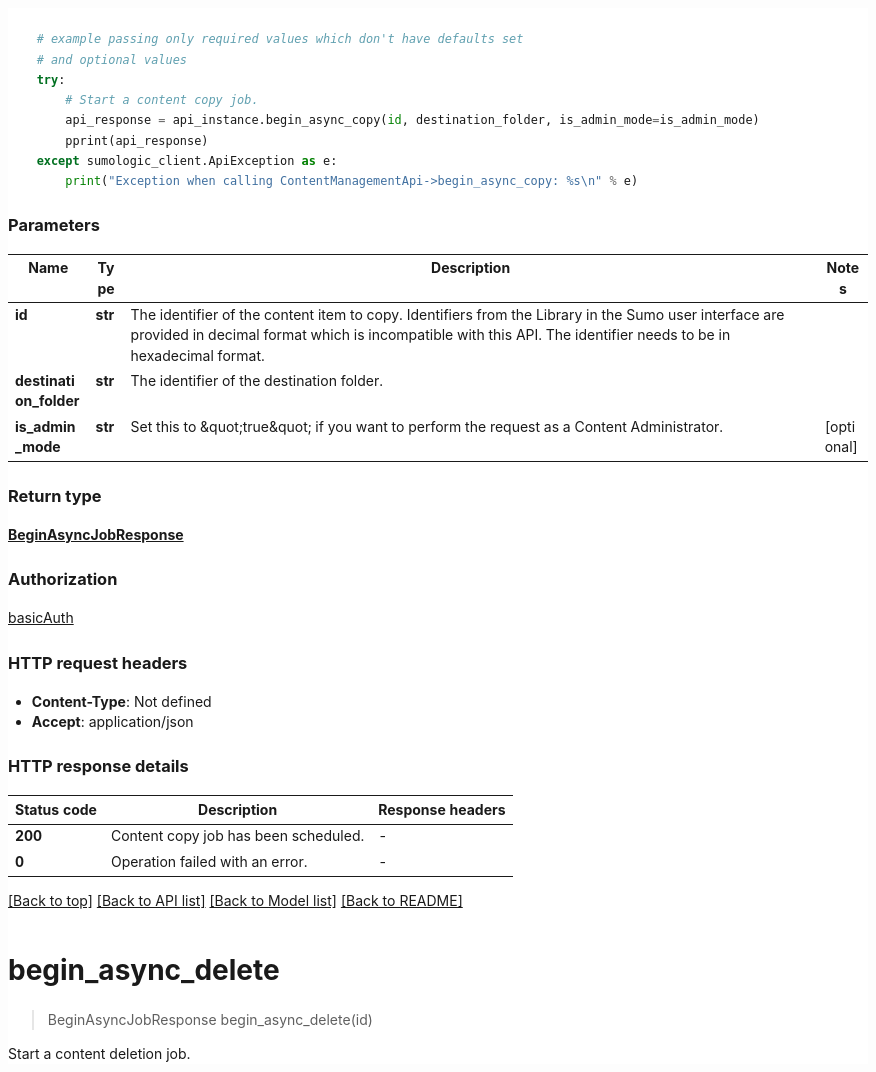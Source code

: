 ```python

    # example passing only required values which don't have defaults set
    # and optional values
    try:
        # Start a content copy job.
        api_response = api_instance.begin_async_copy(id, destination_folder, is_admin_mode=is_admin_mode)
        pprint(api_response)
    except sumologic_client.ApiException as e:
        print("Exception when calling ContentManagementApi->begin_async_copy: %s\n" % e)
```


### Parameters

Name | Type | Description  | Notes
------------- | ------------- | ------------- | -------------
 **id** | **str**| The identifier of the content item to copy. Identifiers from the Library in the Sumo user interface are provided in decimal format which is incompatible with this API. The identifier needs to be in hexadecimal format. |
 **destination_folder** | **str**| The identifier of the destination folder. |
 **is_admin_mode** | **str**| Set this to \&quot;true\&quot; if you want to perform the request as a Content Administrator. | [optional]

### Return type

[**BeginAsyncJobResponse**](BeginAsyncJobResponse.md)

### Authorization

[basicAuth](../README.md#basicAuth)

### HTTP request headers

 - **Content-Type**: Not defined
 - **Accept**: application/json


### HTTP response details
| Status code | Description | Response headers |
|-------------|-------------|------------------|
**200** | Content copy job has been scheduled. |  -  |
**0** | Operation failed with an error. |  -  |

[[Back to top]](#) [[Back to API list]](../README.md#documentation-for-api-endpoints) [[Back to Model list]](../README.md#documentation-for-models) [[Back to README]](../README.md)

# **begin_async_delete**
> BeginAsyncJobResponse begin_async_delete(id)

Start a content deletion job.
